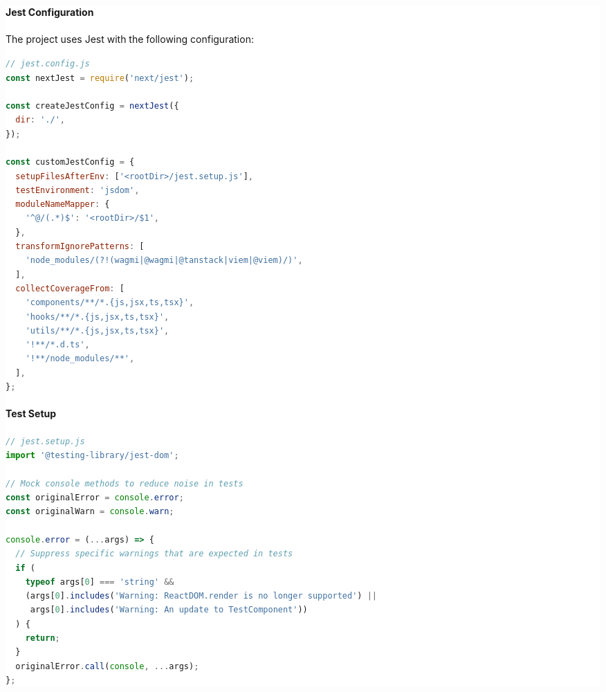 #### Jest Configuration
The project uses Jest with the following configuration:

```javascript
// jest.config.js
const nextJest = require('next/jest');

const createJestConfig = nextJest({
  dir: './',
});

const customJestConfig = {
  setupFilesAfterEnv: ['<rootDir>/jest.setup.js'],
  testEnvironment: 'jsdom',
  moduleNameMapper: {
    '^@/(.*)$': '<rootDir>/$1',
  },
  transformIgnorePatterns: [
    'node_modules/(?!(wagmi|@wagmi|@tanstack|viem|@viem)/)',
  ],
  collectCoverageFrom: [
    'components/**/*.{js,jsx,ts,tsx}',
    'hooks/**/*.{js,jsx,ts,tsx}',
    'utils/**/*.{js,jsx,ts,tsx}',
    '!**/*.d.ts',
    '!**/node_modules/**',
  ],
};
```

#### Test Setup
```javascript
// jest.setup.js
import '@testing-library/jest-dom';

// Mock console methods to reduce noise in tests
const originalError = console.error;
const originalWarn = console.warn;

console.error = (...args) => {
  // Suppress specific warnings that are expected in tests
  if (
    typeof args[0] === 'string' &&
    (args[0].includes('Warning: ReactDOM.render is no longer supported') ||
     args[0].includes('Warning: An update to TestComponent'))
  ) {
    return;
  }
  originalError.call(console, ...args);
};
```
